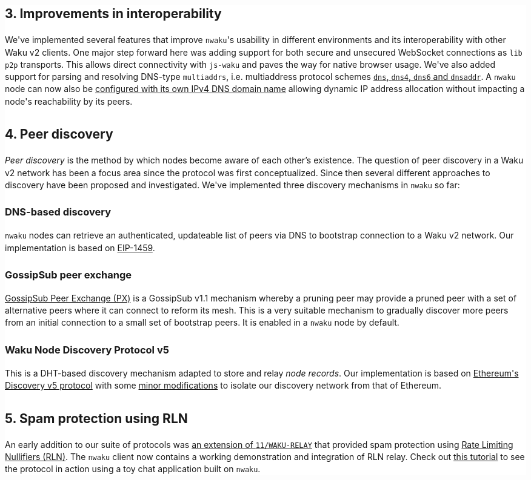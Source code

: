 ## 3. Improvements in interoperability

We've implemented several features that improve `nwaku`'s usability in different environments
and its interoperability with other Waku v2 clients.
One major step forward here was adding support for both secure and unsecured WebSocket connections as `libp2p` transports.
This allows direct connectivity with `js-waku`
and paves the way for native browser usage.
We've also added support for parsing and resolving DNS-type `multiaddrs`,
i.e. multiaddress protocol schemes [`dns`, `dns4`, `dns6` and `dnsaddr`](https://github.com/multiformats/multiaddr/blob/b746a7d014e825221cc3aea6e57a92d78419990f/protocols.csv#L8-L11).
A `nwaku` node can now also be [configured with its own IPv4 DNS domain name](https://github.com/status-im/nim-waku/tree/d2fccb5220144893f994a67f2cc26661247f101f/waku/v2#configuring-a-domain-name) 
allowing dynamic IP address allocation without impacting a node's reachability by its peers.

## 4. Peer discovery

_Peer discovery_ is the method by which nodes become aware of each other’s existence.
The question of peer discovery in a Waku v2 network has been a focus area since the protocol was first conceptualized.
Since then several different approaches to discovery have been proposed and investigated.
We've implemented three discovery mechanisms in `nwaku` so far:

### DNS-based discovery

`nwaku` nodes can retrieve an authenticated, updateable list of peers via DNS to bootstrap connection to a Waku v2 network.
Our implementation is based on [EIP-1459](https://eips.ethereum.org/EIPS/eip-1459).

### GossipSub peer exchange

[GossipSub Peer Exchange (PX)](https://github.com/libp2p/specs/blob/10712c55ab309086a52eec7d25f294df4fa96528/pubsub/gossipsub/gossipsub-v1.1.md#prune-backoff-and-peer-exchange) is a GossipSub v1.1 mechanism
whereby a pruning peer may provide a pruned peer with a set of alternative peers
where it can connect to reform its mesh.
This is a very suitable mechanism to gradually discover more peers
from an initial connection to a small set of bootstrap peers.
It is enabled in a `nwaku` node by default.

### Waku Node Discovery Protocol v5

This is a DHT-based discovery mechanism adapted to store and relay _node records_.
Our implementation is based on [Ethereum's Discovery v5 protocol](https://github.com/ethereum/devp2p/blob/fa6428ada7385c13551873b2ae6ad2457c228eb8/discv5/discv5-theory.md)
with some [minor modifications](https://rfc.vac.dev/spec/33/) to isolate our discovery network from that of Ethereum.

## 5. Spam protection using RLN

An early addition to our suite of protocols was [an extension of `11/WAKU-RELAY`](https://rfc.vac.dev/spec/32/)
that provided spam protection using [Rate Limiting Nullifiers (RLN)](https://rfc.vac.dev/spec/32/).
The `nwaku` client now contains a working demonstration and integration of RLN relay.
Check out [this tutorial](https://github.com/status-im/nim-waku/blob/ee96705c7fbe4063b780ac43b7edee2f6c4e351b/docs/tutorial/rln-chat2-live-testnet.md) to see the protocol in action using a toy chat application built on `nwaku`.
